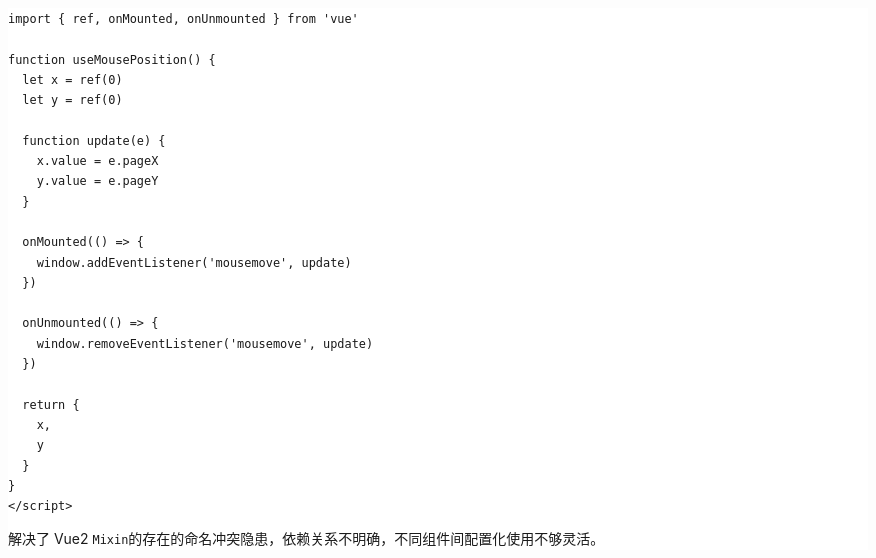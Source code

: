 ```
import { ref, onMounted, onUnmounted } from 'vue'

function useMousePosition() {
  let x = ref(0)
  let y = ref(0)
  
  function update(e) {
    x.value = e.pageX
    y.value = e.pageY
  }
  
  onMounted(() => {
    window.addEventListener('mousemove', update)
  })
  
  onUnmounted(() => {
    window.removeEventListener('mousemove', update)
  })
  
  return {
    x,
    y
  }
}
</script>
```
解决了 Vue2 `Mixin`的存在的命名冲突隐患，依赖关系不明确，不同组件间配置化使用不够灵活。
